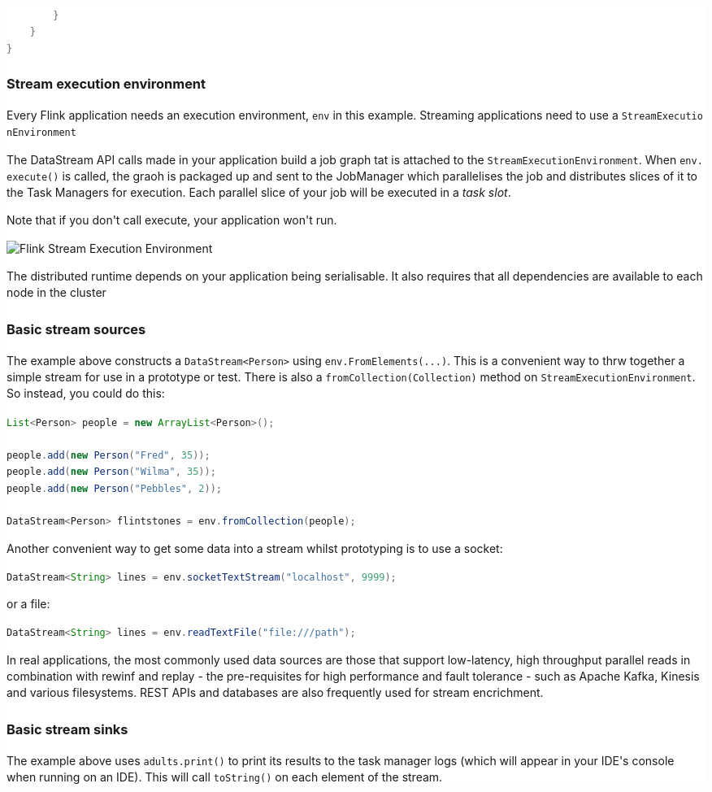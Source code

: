 ```java
        }
    }
}
```
### Stream execution environment
Every Flink application needs an execution environment, `env` in this example. Streaming applications need to use a `StreamExecutionEnvironment`

The DataStream API calls made in your application build a job graph tat is attached to the `StreamExecutionEnvironment`. When `env.execute()` is called, the graoh is packaged up and sent to the JobManager which parallelises the job and distributes slices of it to the Task Managers for execution. Each parallel slice of your job will be executed in a _task slot_.

Note that if you don't call execute, your application won't run.

![Flink Stream Execution Environment](img/flink/stream_execution_env.png)

The distributed runtime depends on your application being serialisable. It also requires that all dependencies are available to each node in the cluster

### Basic stream sources
The example above constructs a `DataStream<Person>` using `env.FromElements(...)`. This is a convenient way to thrw together a simple stream for use in a prototype or test. There is also a `fromCollection(Collection)` method on `StreamExecutionEnvironment`. So instead, you could do this:

```java
List<Person> people = new ArrayList<Person>();

people.add(new Person("Fred", 35));
people.add(new Person("Wilma", 35));
people.add(new Person("Pebbles", 2));

DataStream<Person> flintstones = env.fromCollection(people);
```

Another convenient way to get some data into a stream whilst prototyping is to use a socket:

```java
DataStream<String> lines = env.socketTextStream("localhost", 9999);
```

or a file: 
```java
DataStream<String> lines = env.readTextFile("file:///path");
```

In real applications, the most commonly used data sources are those that support low-latency, high throughput parallel reads in combination with rewinf and replay - the pre-requisites for high performance and fault tolerance - such as Apache Kafka, Kinesis and various filesystems. REST APIs and databases are also frequently used for stream encrichment.

### Basic stream sinks

The example above uses `adults.print()` to print its results to the task manager logs (which will appear in your IDE's console when running on an IDE). This will call `toString()` on each element of the stream.
